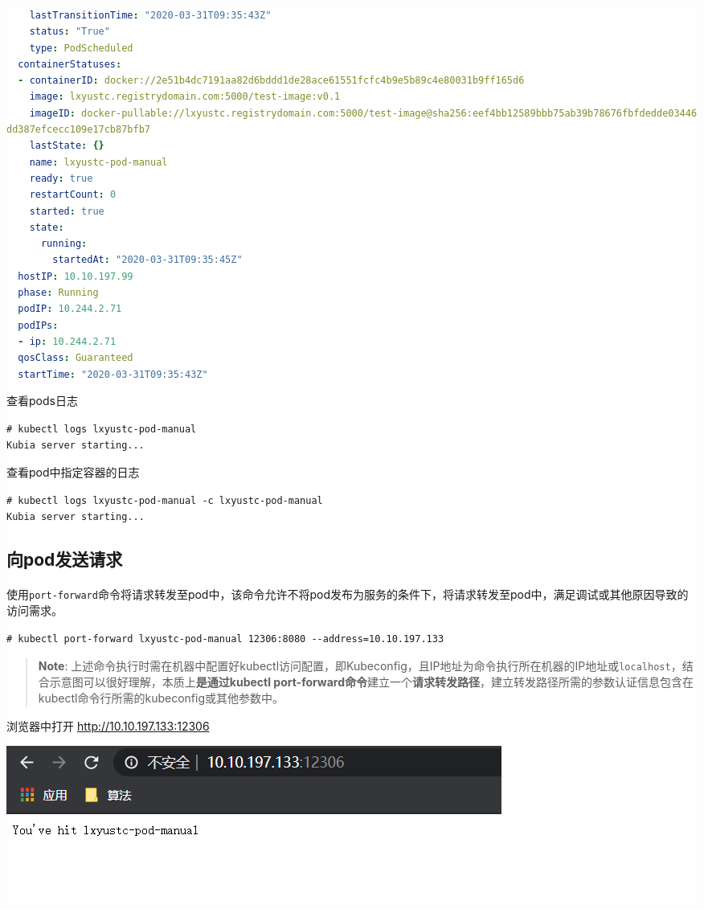 ```yaml
    lastTransitionTime: "2020-03-31T09:35:43Z"
    status: "True"
    type: PodScheduled
  containerStatuses:
  - containerID: docker://2e51b4dc7191aa82d6bddd1de28ace61551fcfc4b9e5b89c4e80031b9ff165d6
    image: lxyustc.registrydomain.com:5000/test-image:v0.1
    imageID: docker-pullable://lxyustc.registrydomain.com:5000/test-image@sha256:eef4bb12589bbb75ab39b78676fbfdedde03446dd387efcecc109e17cb87bfb7
    lastState: {}
    name: lxyustc-pod-manual
    ready: true
    restartCount: 0
    started: true
    state:
      running:
        startedAt: "2020-03-31T09:35:45Z"
  hostIP: 10.10.197.99
  phase: Running
  podIP: 10.244.2.71
  podIPs:
  - ip: 10.244.2.71
  qosClass: Guaranteed
  startTime: "2020-03-31T09:35:43Z"
```

查看pods日志

```terminal
# kubectl logs lxyustc-pod-manual 
Kubia server starting...
```

查看pod中指定容器的日志

```terminal
# kubectl logs lxyustc-pod-manual -c lxyustc-pod-manual
Kubia server starting...
```

## 向pod发送请求

使用`port-forward`命令将请求转发至pod中，该命令允许不将pod发布为服务的条件下，将请求转发至pod中，满足调试或其他原因导致的访问需求。

```terminal
# kubectl port-forward lxyustc-pod-manual 12306:8080 --address=10.10.197.133
```

> **Note**: 上述命令执行时需在机器中配置好kubectl访问配置，即Kubeconfig，且IP地址为命令执行所在机器的IP地址或`localhost`，结合示意图可以很好理解，本质上**是通过kubectl port-forward命令**建立一个**请求转发路径**，建立转发路径所需的参数认证信息包含在kubectl命令行所需的kubeconfig或其他参数中。

浏览器中打开 http://10.10.197.133:12306

![Alt Text](kubernetes_actions_pictures/kubernetes_port_forward_web.png)
